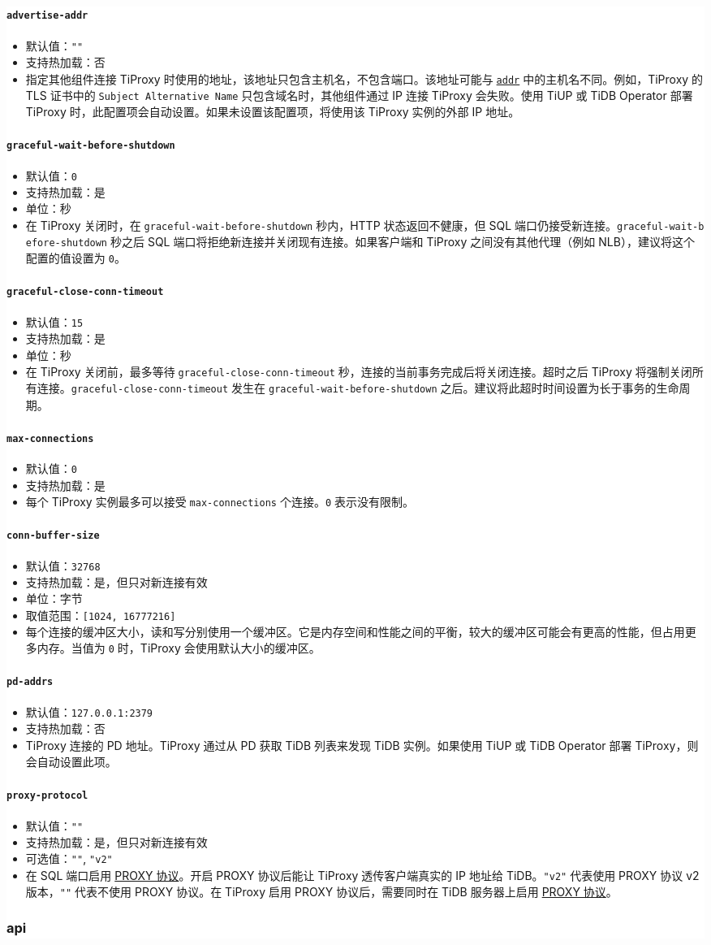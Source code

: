 #### `advertise-addr`

+ 默认值：`""`
+ 支持热加载：否
+ 指定其他组件连接 TiProxy 时使用的地址，该地址只包含主机名，不包含端口。该地址可能与 [`addr`](#addr) 中的主机名不同。例如，TiProxy 的 TLS 证书中的 `Subject Alternative Name` 只包含域名时，其他组件通过 IP 连接 TiProxy 会失败。使用 TiUP 或 TiDB Operator 部署 TiProxy 时，此配置项会自动设置。如果未设置该配置项，将使用该 TiProxy 实例的外部 IP 地址。

#### `graceful-wait-before-shutdown`

+ 默认值：`0`
+ 支持热加载：是
+ 单位：秒
+ 在 TiProxy 关闭时，在 `graceful-wait-before-shutdown` 秒内，HTTP 状态返回不健康，但 SQL 端口仍接受新连接。`graceful-wait-before-shutdown` 秒之后 SQL 端口将拒绝新连接并关闭现有连接。如果客户端和 TiProxy 之间没有其他代理（例如 NLB），建议将这个配置的值设置为 `0`。

#### `graceful-close-conn-timeout`

+ 默认值：`15`
+ 支持热加载：是
+ 单位：秒
+ 在 TiProxy 关闭前，最多等待 `graceful-close-conn-timeout` 秒，连接的当前事务完成后将关闭连接。超时之后 TiProxy 将强制关闭所有连接。`graceful-close-conn-timeout` 发生在 `graceful-wait-before-shutdown` 之后。建议将此超时时间设置为长于事务的生命周期。

#### `max-connections`

+ 默认值：`0`
+ 支持热加载：是
+ 每个 TiProxy 实例最多可以接受 `max-connections` 个连接。`0` 表示没有限制。

#### `conn-buffer-size`

+ 默认值：`32768`
+ 支持热加载：是，但只对新连接有效
+ 单位：字节
+ 取值范围：`[1024, 16777216]`
+ 每个连接的缓冲区大小，读和写分别使用一个缓冲区。它是内存空间和性能之间的平衡，较大的缓冲区可能会有更高的性能，但占用更多内存。当值为 `0` 时，TiProxy 会使用默认大小的缓冲区。

#### `pd-addrs`

+ 默认值：`127.0.0.1:2379`
+ 支持热加载：否
+ TiProxy 连接的 PD 地址。TiProxy 通过从 PD 获取 TiDB 列表来发现 TiDB 实例。如果使用 TiUP 或 TiDB Operator 部署 TiProxy，则会自动设置此项。

#### `proxy-protocol`

+ 默认值：`""`
+ 支持热加载：是，但只对新连接有效
+ 可选值：`""`, `"v2"`
+ 在 SQL 端口启用 [PROXY 协议](https://www.haproxy.org/download/1.8/doc/proxy-protocol.txt)。开启 PROXY 协议后能让 TiProxy 透传客户端真实的 IP 地址给 TiDB。`"v2"` 代表使用 PROXY 协议 v2 版本，`""` 代表不使用 PROXY 协议。在 TiProxy 启用 PROXY 协议后，需要同时在 TiDB 服务器上启用 [PROXY 协议](/tidb-configuration-file.md#proxy-protocol)。

### api
